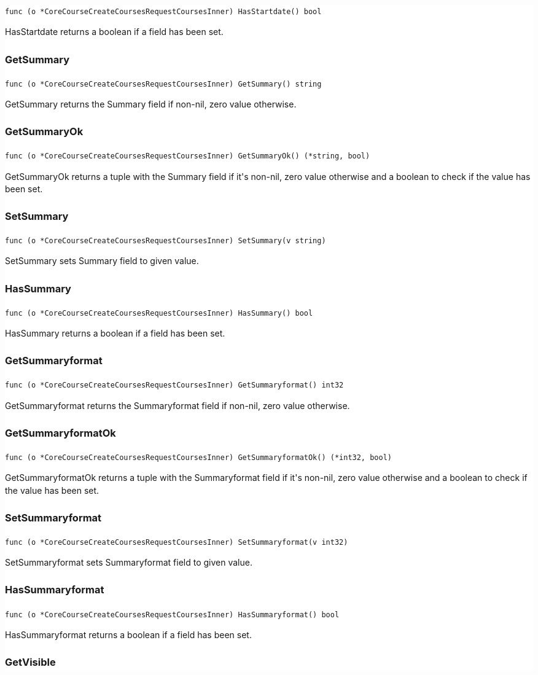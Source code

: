 `func (o *CoreCourseCreateCoursesRequestCoursesInner) HasStartdate() bool`

HasStartdate returns a boolean if a field has been set.

### GetSummary

`func (o *CoreCourseCreateCoursesRequestCoursesInner) GetSummary() string`

GetSummary returns the Summary field if non-nil, zero value otherwise.

### GetSummaryOk

`func (o *CoreCourseCreateCoursesRequestCoursesInner) GetSummaryOk() (*string, bool)`

GetSummaryOk returns a tuple with the Summary field if it's non-nil, zero value otherwise
and a boolean to check if the value has been set.

### SetSummary

`func (o *CoreCourseCreateCoursesRequestCoursesInner) SetSummary(v string)`

SetSummary sets Summary field to given value.

### HasSummary

`func (o *CoreCourseCreateCoursesRequestCoursesInner) HasSummary() bool`

HasSummary returns a boolean if a field has been set.

### GetSummaryformat

`func (o *CoreCourseCreateCoursesRequestCoursesInner) GetSummaryformat() int32`

GetSummaryformat returns the Summaryformat field if non-nil, zero value otherwise.

### GetSummaryformatOk

`func (o *CoreCourseCreateCoursesRequestCoursesInner) GetSummaryformatOk() (*int32, bool)`

GetSummaryformatOk returns a tuple with the Summaryformat field if it's non-nil, zero value otherwise
and a boolean to check if the value has been set.

### SetSummaryformat

`func (o *CoreCourseCreateCoursesRequestCoursesInner) SetSummaryformat(v int32)`

SetSummaryformat sets Summaryformat field to given value.

### HasSummaryformat

`func (o *CoreCourseCreateCoursesRequestCoursesInner) HasSummaryformat() bool`

HasSummaryformat returns a boolean if a field has been set.

### GetVisible
